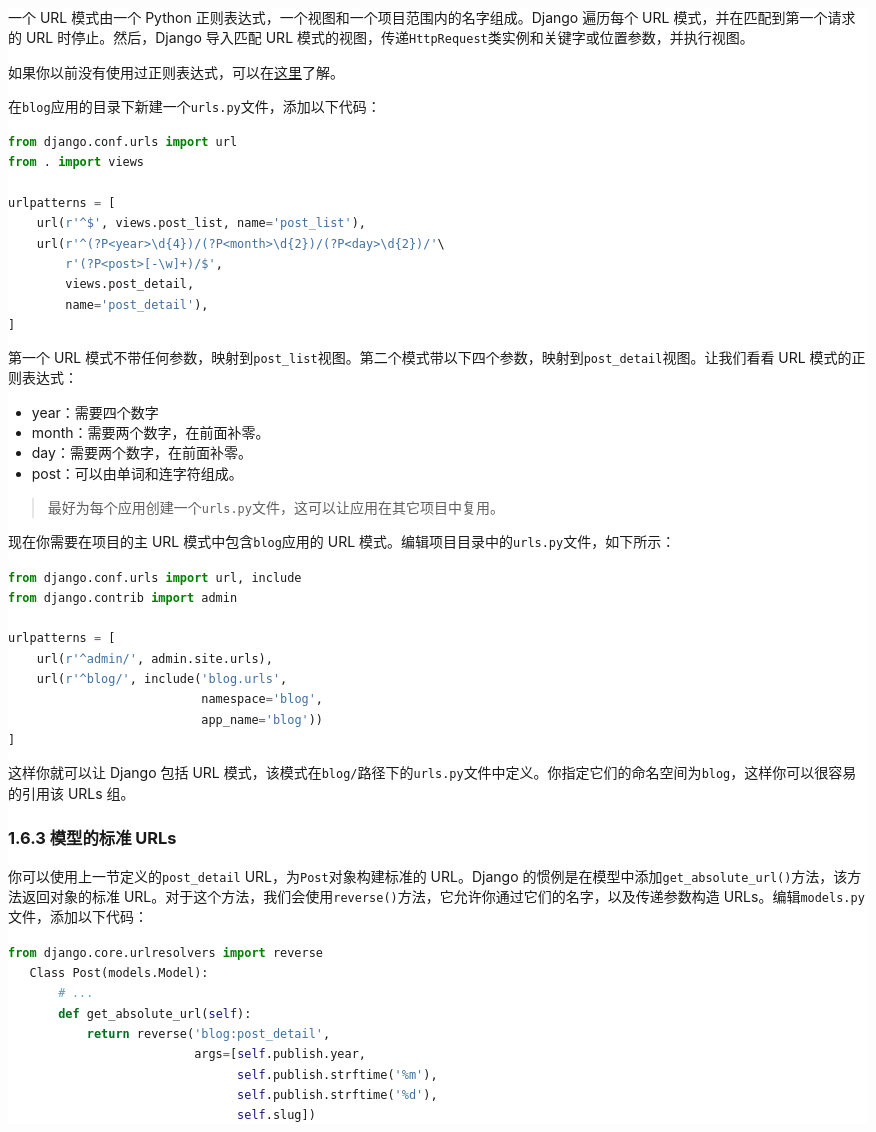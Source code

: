 一个 URL 模式由一个 Python 正则表达式，一个视图和一个项目范围内的名字组成。Django 遍历每个 URL 模式，并在匹配到第一个请求的 URL 时停止。然后，Django 导入匹配 URL 模式的视图，传递`HttpRequest`类实例和关键字或位置参数，并执行视图。

如果你以前没有使用过正则表达式，可以在[这里](https://docs.python.org/3/howto/regex.html )了解。

在`blog`应用的目录下新建一个`urls.py`文件，添加以下代码：

```py
from django.conf.urls import url
from . import views

urlpatterns = [
    url(r'^$', views.post_list, name='post_list'),
    url(r'^(?P<year>\d{4})/(?P<month>\d{2})/(?P<day>\d{2})/'\
        r'(?P<post>[-\w]+)/$',
        views.post_detail,
        name='post_detail'),
]
```

第一个 URL 模式不带任何参数，映射到`post_list`视图。第二个模式带以下四个参数，映射到`post_detail`视图。让我们看看 URL 模式的正则表达式：

- year：需要四个数字
- month：需要两个数字，在前面补零。
- day：需要两个数字，在前面补零。
- post：可以由单词和连字符组成。

> 最好为每个应用创建一个`urls.py`文件，这可以让应用在其它项目中复用。

现在你需要在项目的主 URL 模式中包含`blog`应用的 URL 模式。编辑项目目录中的`urls.py`文件，如下所示：

```py
from django.conf.urls import url, include
from django.contrib import admin

urlpatterns = [
    url(r'^admin/', admin.site.urls),
    url(r'^blog/', include('blog.urls',
                           namespace='blog',
                           app_name='blog'))
]
```

这样你就可以让 Django 包括 URL 模式，该模式在`blog/`路径下的`urls.py`文件中定义。你指定它们的命名空间为`blog`，这样你可以很容易的引用该 URLs 组。

### 1.6.3 模型的标准 URLs

你可以使用上一节定义的`post_detail` URL，为`Post`对象构建标准的 URL。Django 的惯例是在模型中添加`get_absolute_url()`方法，该方法返回对象的标准 URL。对于这个方法，我们会使用`reverse()`方法，它允许你通过它们的名字，以及传递参数构造 URLs。编辑`models.py`文件，添加以下代码：

```py
from django.core.urlresolvers import reverse
   Class Post(models.Model):
       # ...
       def get_absolute_url(self):
           return reverse('blog:post_detail',
                          args=[self.publish.year,
                                self.publish.strftime('%m'),
                                self.publish.strftime('%d'),
                                self.slug])

```
